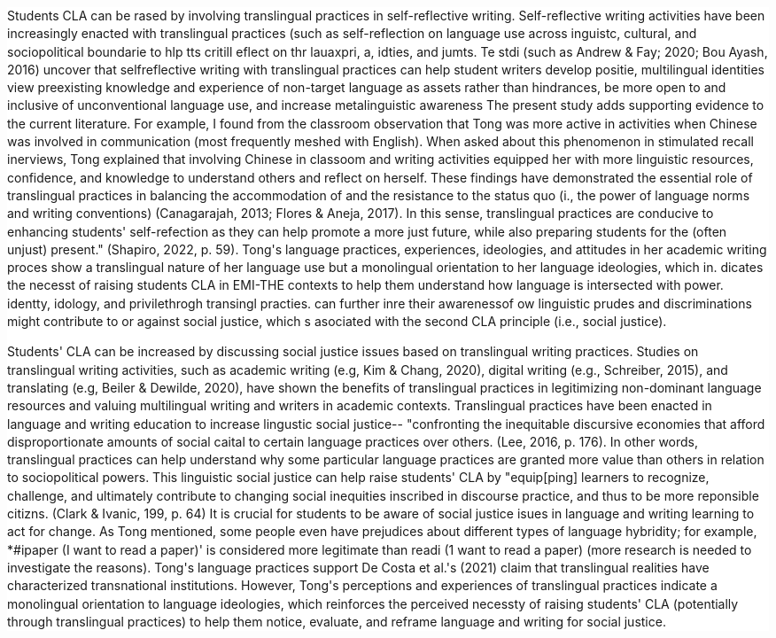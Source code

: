 Students CLA can be rased by involving translingual practices in self-reflective writing. Self-reflective writing activities have been increasingly enacted with translingual practices (such as self-reflection on language use across inguistc, cultural, and sociopolitical boundarie to hlp tts critill eflect on thr lauaxpri, a, idties, and jumts. Te stdi (such as Andrew & Fay; 2020; Bou Ayash, 2016) uncover that selfreflective writing with translingual practices can help student writers develop positie, multilingual identities view preexisting knowledge and experience of non-target language as assets rather than hindrances, be more open to and inclusive of unconventional language use, and increase metalinguistic awareness The present study adds supporting evidence to the current literature. For example, I found from the classroom observation that Tong was more active in activities when Chinese was involved in communication (most frequently meshed with English). When asked about this phenomenon in stimulated recall inerviews, Tong explained that involving Chinese in classoom and writing activities equipped her with more linguistic resources, confidence, and knowledge to understand others and reflect on herself. These findings have demonstrated the essential role of translingual practices in balancing the accommodation of and the resistance to the status quo (i., the power of language norms and writing conventions) (Canagarajah, 2013; Flores & Aneja, 2017). In this sense, translingual practices are conducive to enhancing students' self-refection as they can help promote a more just future, while also preparing students for the (often unjust) present." (Shapiro, 2022, p. 59). Tong's language practices, experiences, ideologies, and attitudes in her academic writing proces show a translingual nature of her language use but a monolingual orientation to her language ideologies, which in. dicates the necesst of raising students CLA in EMI-THE contexts to help them understand how language is intersected with power. identty, idology, and privilethrogh transingl practies.  can further inre their awarenessof ow linguistic prudes and discriminations might contribute to or against social justice, which s asociated with the second CLA principle (i.e., social justice).

Students' CLA can be increased by discussing social justice issues based on translingual writing practices. Studies on translingual writing activities, such as academic writing (e.g, Kim & Chang, 2020), digital writing (e.g., Schreiber, 2015), and translating (e.g, Beiler & Dewilde, 2020), have shown the benefits of translingual practices in legitimizing non-dominant language resources and valuing multilingual writing and writers in academic contexts. Translingual practices have been enacted in language and writing education to increase lingustic social justice-- "confronting the inequitable discursive economies that afford disproportionate amounts of social caital to certain language practices over others. (Lee, 2016, p. 176). In other words, translingual practices can help understand why some particular language practices are granted more value than others in relation to sociopolitical powers. This linguistic social justice can help raise students' CLA by "equip[ping] learners to recognize, challenge, and ultimately contribute to changing social inequities inscribed in discourse practice, and thus to be more reponsible citizns. (Clark & Ivanic, 199, p. 64) It is crucial for students to be aware of social justice isues in language and writing learning to act for change. As Tong mentioned, some people even have prejudices about different types of language hybridity; for example, \*#ipaper (I want to read a paper)' is considered more legitimate than readi (1 want to read a paper) (more research is needed to investigate the reasons). Tong's language practices support De Costa et al.'s (2021) claim that translingual realities have characterized transnational institutions. However, Tong's perceptions and experiences of translingual practices indicate a monolingual orientation to language ideologies, which reinforces the perceived necessty of raising students' CLA (potentially through translingual practices) to help them notice, evaluate, and reframe language and writing for social justice.
